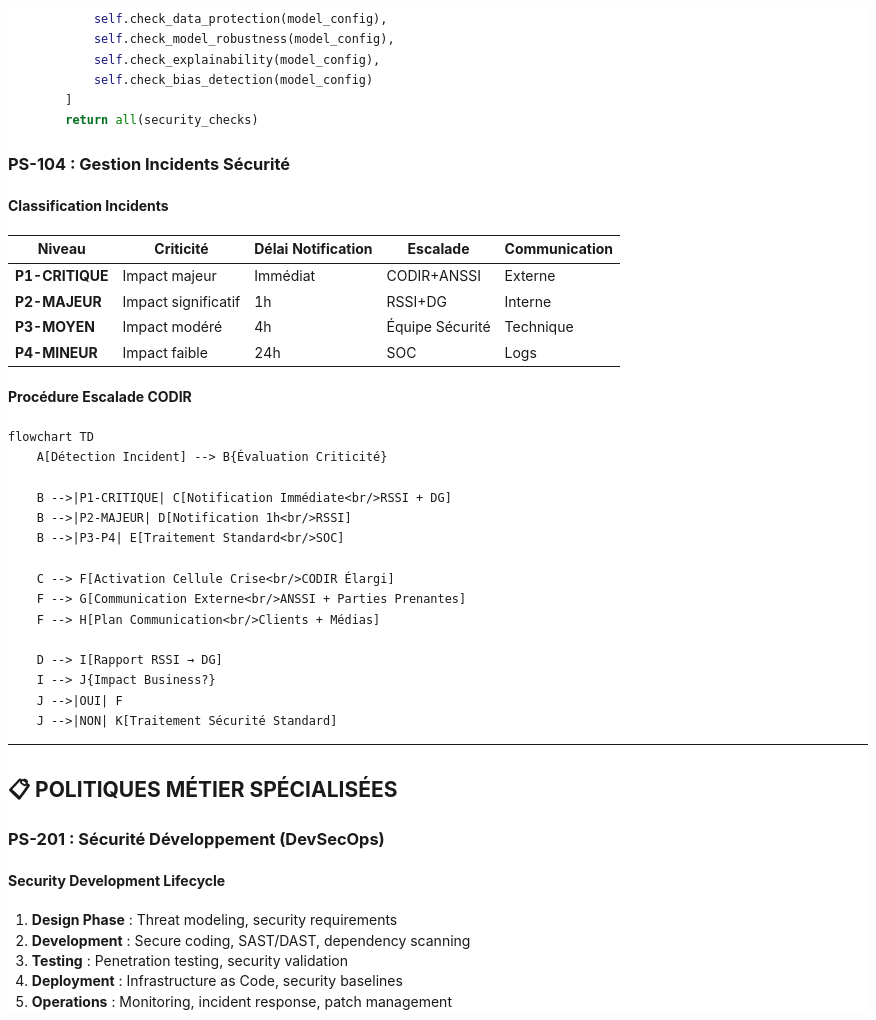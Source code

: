 ```python
            self.check_data_protection(model_config),
            self.check_model_robustness(model_config),
            self.check_explainability(model_config),
            self.check_bias_detection(model_config)
        ]
        return all(security_checks)
```

### **PS-104 : Gestion Incidents Sécurité**

#### **Classification Incidents**

| **Niveau** | **Criticité** | **Délai Notification** | **Escalade** | **Communication** |
|------------|---------------|----------------------|--------------|-------------------|
| **P1-CRITIQUE** | Impact majeur | Immédiat | CODIR+ANSSI | Externe |
| **P2-MAJEUR** | Impact significatif | 1h | RSSI+DG | Interne |
| **P3-MOYEN** | Impact modéré | 4h | Équipe Sécurité | Technique |
| **P4-MINEUR** | Impact faible | 24h | SOC | Logs |

#### **Procédure Escalade CODIR**
```mermaid
flowchart TD
    A[Détection Incident] --> B{Évaluation Criticité}
    
    B -->|P1-CRITIQUE| C[Notification Immédiate<br/>RSSI + DG]
    B -->|P2-MAJEUR| D[Notification 1h<br/>RSSI]
    B -->|P3-P4| E[Traitement Standard<br/>SOC]
    
    C --> F[Activation Cellule Crise<br/>CODIR Élargi]
    F --> G[Communication Externe<br/>ANSSI + Parties Prenantes]
    F --> H[Plan Communication<br/>Clients + Médias]
    
    D --> I[Rapport RSSI → DG]
    I --> J{Impact Business?}
    J -->|OUI| F
    J -->|NON| K[Traitement Sécurité Standard]
```

---

## 📋 **POLITIQUES MÉTIER SPÉCIALISÉES**

### **PS-201 : Sécurité Développement (DevSecOps)**

#### **Security Development Lifecycle**
1. **Design Phase** : Threat modeling, security requirements
2. **Development** : Secure coding, SAST/DAST, dependency scanning
3. **Testing** : Penetration testing, security validation
4. **Deployment** : Infrastructure as Code, security baselines
5. **Operations** : Monitoring, incident response, patch management
